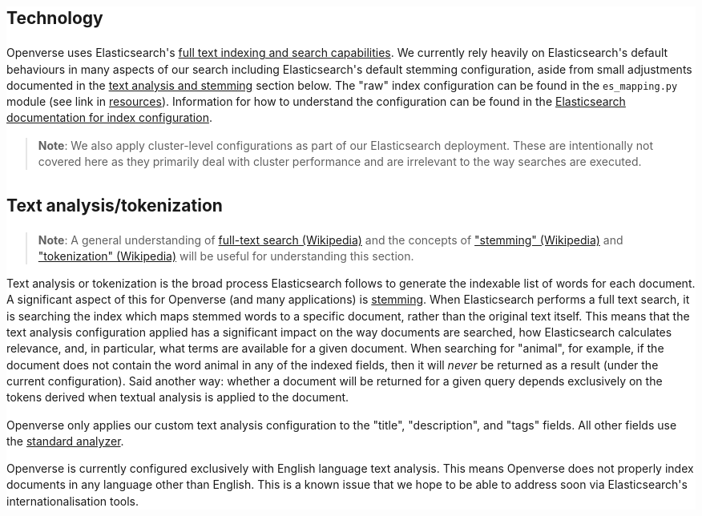 ## Technology

Openverse uses Elasticsearch's
[full text indexing and search capabilities](https://www.elastic.co/guide/en/elasticsearch/reference/7.12/full-text-queries.html).
We currently rely heavily on Elasticsearch's default behaviours in many aspects
of our search including Elasticsearch's default stemming configuration, aside
from small adjustments documented in the
[text analysis and stemming](#text-analysis/tokenization) section below. The
"raw" index configuration can be found in the `es_mapping.py` module (see link
in [resources](#resources)). Information for how to understand the configuration
can be found in the
[Elasticsearch documentation for index configuration](https://www.elastic.co/guide/en/elasticsearch/reference/7.12/index-modules.html).

> **Note**: We also apply cluster-level configurations as part of our
> Elasticsearch deployment. These are intentionally not covered here as they
> primarily deal with cluster performance and are irrelevant to the way searches
> are executed.

## Text analysis/tokenization

> **Note**: A general understanding of
> [full-text search (Wikipedia)](https://en.wikipedia.org/wiki/Full-text_search)
> and the concepts of
> ["stemming" (Wikipedia)](https://en.wikipedia.org/wiki/Stemming) and
> ["tokenization" (Wikipedia)](https://en.wikipedia.org/wiki/Lexical_analysis#Tokenization)
> will be useful for understanding this section.

Text analysis or tokenization is the broad process Elasticsearch follows to
generate the indexable list of words for each document. A significant aspect of
this for Openverse (and many applications) is
[stemming](https://www.elastic.co/guide/en/elasticsearch/reference/7.12/stemming.html).
When Elasticsearch performs a full text search, it is searching the index which
maps stemmed words to a specific document, rather than the original text itself.
This means that the text analysis configuration applied has a significant impact
on the way documents are searched, how Elasticsearch calculates relevance, and,
in particular, what terms are available for a given document. When searching for
"animal", for example, if the document does not contain the word animal in any
of the indexed fields, then it will _never_ be returned as a result (under the
current configuration). Said another way: whether a document will be returned
for a given query depends exclusively on the tokens derived when textual
analysis is applied to the document.

Openverse only applies our custom text analysis configuration to the "title",
"description", and "tags" fields. All other fields use the
[standard analyzer](https://www.elastic.co/guide/en/elasticsearch/reference/7.17/analysis-standard-analyzer.html).

Openverse is currently configured exclusively with English language text
analysis. This means Openverse does not properly index documents in any language
other than English. This is a known issue that we hope to be able to address
soon via Elasticsearch's internationalisation tools.
